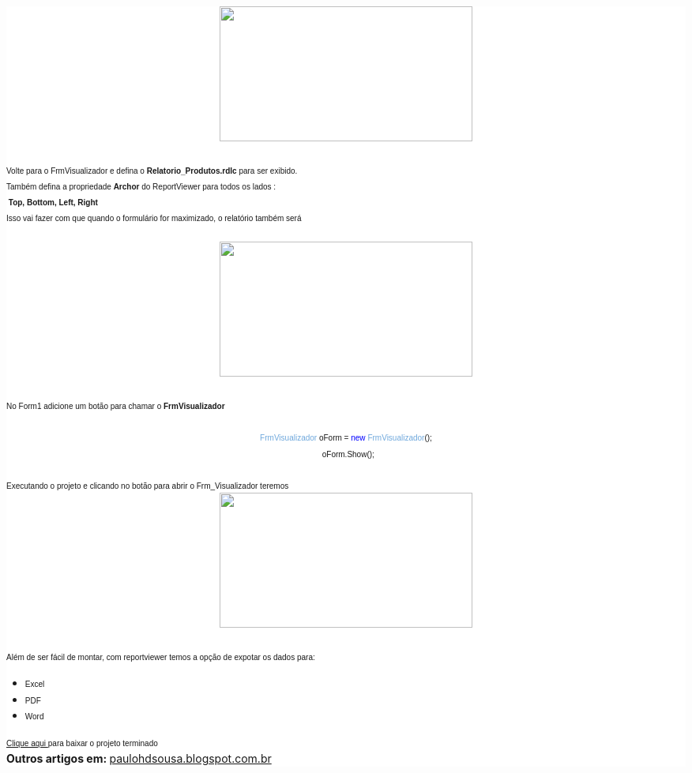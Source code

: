 <div class="separator" style="clear:both; text-align:center"><a href="http://1.bp.blogspot.com/-fDAvUD5Oa44/Txw4_c65DzI/AAAAAAAAAQo/lFRU9GSz_4g/s1600/RP7.jpg" style="margin-left:1em; margin-right:1em"><span style="font-family:Verdana,sans-serif; font-size:x-small"><img src="http://1.bp.blogspot.com/-fDAvUD5Oa44/Txw4_c65DzI/AAAAAAAAAQo/lFRU9GSz_4g/s320/RP7.jpg" border="0" alt="" width="320" height="171"></span></a></div>
<div class="separator" style="clear:both; text-align:left"><span style="font-family:Verdana,sans-serif; font-size:x-small"><br>
</span></div>
<div class="separator" style="clear:both; text-align:left"><span style="font-family:Verdana,sans-serif; font-size:x-small">Volte para o FrmVisualizador e defina o<strong>&nbsp;Relatorio_Produtos.rdlc
</strong>para ser exibido.</span></div>
<div class="separator" style="clear:both; text-align:left"><span style="font-family:Verdana,sans-serif; font-size:x-small">Tamb&eacute;m defina a propriedade
<strong>Archor </strong>do ReportViewer para todos os lados :</span></div>
<div class="separator" style="clear:both; text-align:left"><span style="font-family:Verdana,sans-serif; font-size:x-small"><strong>&nbsp;Top, Bottom, Left, Right</strong></span></div>
<div class="separator" style="clear:both; text-align:left"><span style="font-family:Verdana,sans-serif; font-size:x-small">Isso vai fazer com que quando o formul&aacute;rio for maximizado, o relat&oacute;rio tamb&eacute;m ser&aacute;</span></div>
<div class="separator" style="clear:both; text-align:left"><span style="font-family:Verdana,sans-serif; font-size:x-small"><br>
</span></div>
<div class="separator" style="clear:both; text-align:center"><a href="http://4.bp.blogspot.com/-HdRkMRarykI/Txw6-wpA4sI/AAAAAAAAAQw/kV0N71GAIA4/s1600/RP8.jpg" style="margin-left:1em; margin-right:1em"><span style="font-family:Verdana,sans-serif; font-size:x-small"><img src="http://4.bp.blogspot.com/-HdRkMRarykI/Txw6-wpA4sI/AAAAAAAAAQw/kV0N71GAIA4/s320/RP8.jpg" border="0" alt="" width="320" height="171"></span></a></div>
<div class="separator" style="clear:both; text-align:left"><span style="font-family:Verdana,sans-serif; font-size:x-small"><br>
</span></div>
<div class="separator" style="clear:both; text-align:left"><span style="font-family:Verdana,sans-serif; font-size:x-small">No Form1 adicione um bot&atilde;o para chamar o
<strong>FrmVisualizador</strong></span></div>
<div class="separator" style="clear:both; text-align:left"></div>
<div class="separator" style="clear:both; font-weight:bold; text-align:center">
<span style="font-family:Verdana,sans-serif; font-size:x-small"><br>
</span></div>
<div class="separator" style="clear:both; text-align:center"><span style="font-family:Verdana,sans-serif; font-size:x-small"><span style="color:#6fa8dc">FrmVisualizador
</span>oForm = <span style="color:blue">new </span><span style="color:#6fa8dc">FrmVisualizador</span>();</span></div>
<div class="separator" style="clear:both; text-align:center"><span style="font-family:Verdana,sans-serif; font-size:x-small">&nbsp; oForm.Show();</span></div>
<div class="separator" style="clear:both; text-align:center"><span style="font-family:Verdana,sans-serif; font-size:x-small"><br>
</span></div>
<div class="separator" style="clear:both; text-align:left"><span style="font-family:Verdana,sans-serif; font-size:x-small">Executando o projeto e clicando no bot&atilde;o para abrir o Frm_Visualizador teremos</span></div>
<div class="separator" style="clear:both; text-align:center"><a href="http://3.bp.blogspot.com/-3kqGy_kyjXo/Txw82ZIs18I/AAAAAAAAAQ4/4maQjEFjiPw/s1600/RP9.jpg" style="margin-left:1em; margin-right:1em"><span style="font-family:Verdana,sans-serif; font-size:x-small"><img src="http://3.bp.blogspot.com/-3kqGy_kyjXo/Txw82ZIs18I/AAAAAAAAAQ4/4maQjEFjiPw/s320/RP9.jpg" border="0" alt="" width="320" height="171"></span></a></div>
<div class="separator" style="clear:both; text-align:center"><span style="font-family:Verdana,sans-serif; font-size:x-small"><br>
</span></div>
<div class="separator" style="clear:both; text-align:left"><span style="font-family:Verdana,sans-serif; font-size:x-small">Al&eacute;m de ser f&aacute;cil de montar, com reportviewer temos a op&ccedil;&atilde;o de expotar os dados para:</span></div>
<div class="separator" style="clear:both; text-align:left"></div>
<ul>
<li><span style="font-family:Verdana,sans-serif; font-size:x-small">Excel</span> </li><li><span style="font-family:Verdana,sans-serif; font-size:x-small">PDF</span> </li><li><span style="font-family:Verdana,sans-serif; font-size:x-small">Word</span> </li></ul>
<div><span style="font-family:Verdana,sans-serif; font-size:x-small"><a href="http://dl.dropbox.com/u/58447781/RelatorioReportViewer.rar" target="_blank">Clique aqui
</a>para baixar o projeto terminado</span></div>
<div class="separator" style="clear:both; text-align:center"></div>
<div class="separator" style="clear:both; text-align:center"></div>
<div class="separator" style="clear:both; text-align:left"></div>
<div class="separator" style="clear:both; text-align:left"><strong>Outros artigos em:&nbsp;</strong><span style="color:#888888"><a href="http://paulohdsousa.blogspot.com.br" target="_blank">paulohdsousa.blogspot.com.br</a></span></div>